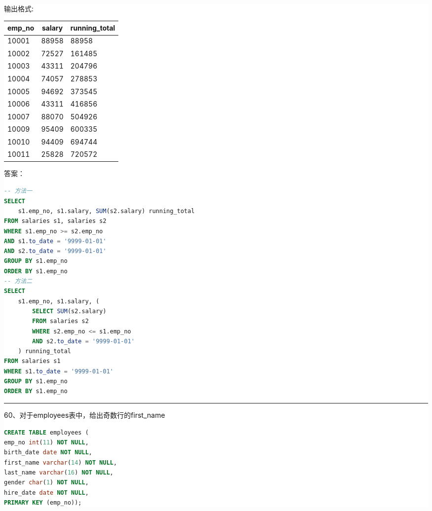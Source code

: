 输出格式:

| emp_no | salary | running_total |
| ------ | ------ | ------------- |
| 10001  | 88958  | 88958         |
| 10002  | 72527  | 161485        |
| 10003  | 43311  | 204796        |
| 10004  | 74057  | 278853        |
| 10005  | 94692  | 373545        |
| 10006  | 43311  | 416856        |
| 10007  | 88070  | 504926        |
| 10009  | 95409  | 600335        |
| 10010  | 94409  | 694744        |
| 10011  | 25828  | 720572        |

答案：

```sql
-- 方法一
SELECT 
    s1.emp_no, s1.salary, SUM(s2.salary) running_total 
FROM salaries s1, salaries s2 
WHERE s1.emp_no >= s2.emp_no
AND s1.to_date = '9999-01-01'
AND s2.to_date = '9999-01-01'
GROUP BY s1.emp_no
ORDER BY s1.emp_no
-- 方法二
SELECT 
    s1.emp_no, s1.salary, (
        SELECT SUM(s2.salary) 
        FROM salaries s2
        WHERE s2.emp_no <= s1.emp_no 
        AND s2.to_date = '9999-01-01'
    ) running_total
FROM salaries s1
WHERE s1.to_date = '9999-01-01'
GROUP BY s1.emp_no
ORDER BY s1.emp_no
```

------

60、对于employees表中，给出奇数行的first_name

```sql
CREATE TABLE employees (
emp_no int(11) NOT NULL,
birth_date date NOT NULL,
first_name varchar(14) NOT NULL,
last_name varchar(16) NOT NULL,
gender char(1) NOT NULL,
hire_date date NOT NULL,
PRIMARY KEY (emp_no));
```
